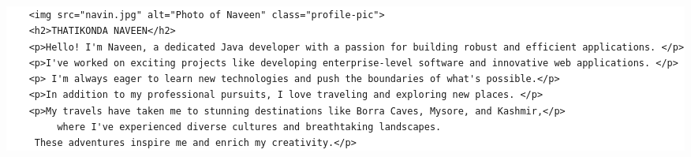        <img src="navin.jpg" alt="Photo of Naveen" class="profile-pic">
        <h2>THATIKONDA NAVEEN</h2>
        <p>Hello! I'm Naveen, a dedicated Java developer with a passion for building robust and efficient applications. </p>
        <p>I've worked on exciting projects like developing enterprise-level software and innovative web applications. </p>
        <p> I'm always eager to learn new technologies and push the boundaries of what's possible.</p>
        <p>In addition to my professional pursuits, I love traveling and exploring new places. </p>
        <p>My travels have taken me to stunning destinations like Borra Caves, Mysore, and Kashmir,</p>
             where I've experienced diverse cultures and breathtaking landscapes. 
         These adventures inspire me and enrich my creativity.</p>